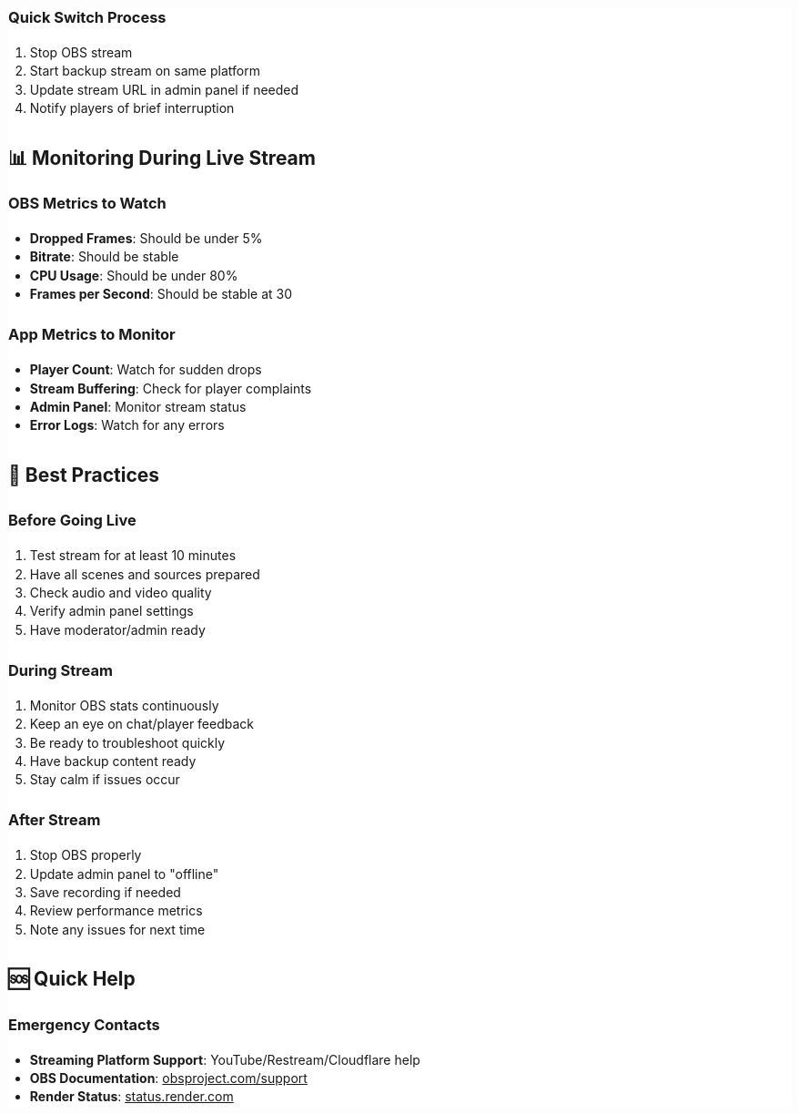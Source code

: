 ### Quick Switch Process
1. Stop OBS stream
2. Start backup stream on same platform
3. Update stream URL in admin panel if needed
4. Notify players of brief interruption

## 📊 Monitoring During Live Stream

### OBS Metrics to Watch
- **Dropped Frames**: Should be under 5%
- **Bitrate**: Should be stable
- **CPU Usage**: Should be under 80%
- **Frames per Second**: Should be stable at 30

### App Metrics to Monitor
- **Player Count**: Watch for sudden drops
- **Stream Buffering**: Check for player complaints
- **Admin Panel**: Monitor stream status
- **Error Logs**: Watch for any errors

## 🎉 Best Practices

### Before Going Live
1. Test stream for at least 10 minutes
2. Have all scenes and sources prepared
3. Check audio and video quality
4. Verify admin panel settings
5. Have moderator/admin ready

### During Stream
1. Monitor OBS stats continuously
2. Keep an eye on chat/player feedback
3. Be ready to troubleshoot quickly
4. Have backup content ready
5. Stay calm if issues occur

### After Stream
1. Stop OBS properly
2. Update admin panel to "offline"
3. Save recording if needed
4. Review performance metrics
5. Note any issues for next time

## 🆘 Quick Help

### Emergency Contacts
- **Streaming Platform Support**: YouTube/Restream/Cloudflare help
- **OBS Documentation**: [obsproject.com/support](https://obsproject.com/support)
- **Render Status**: [status.render.com](https://status.render.com/)
